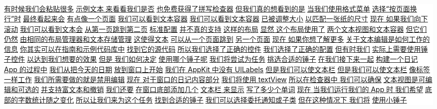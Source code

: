 [有时候我们会粘贴很多](https://developer.apple.com/videos/wwdc2018/videos/play/wwdc2018/221/?time=1126) [示例文本 来看看我们是否](https://developer.apple.com/videos/wwdc2018/videos/play/wwdc2018/221/?time=1128) [也免费获得了拼写检查器](https://developer.apple.com/videos/wwdc2018/videos/play/wwdc2018/221/?time=1129) [但我们真的想看到的是](https://developer.apple.com/videos/wwdc2018/videos/play/wwdc2018/221/?time=1131) [当我们使用格式菜单](https://developer.apple.com/videos/wwdc2018/videos/play/wwdc2018/221/?time=1132) [选择“按页面换行”时](https://developer.apple.com/videos/wwdc2018/videos/play/wwdc2018/221/?time=1134) [最终看起来会](https://developer.apple.com/videos/wwdc2018/videos/play/wwdc2018/221/?time=1136) [有点像一个页面](https://developer.apple.com/videos/wwdc2018/videos/play/wwdc2018/221/?time=1138) [我们可以看到文本容器](https://developer.apple.com/videos/wwdc2018/videos/play/wwdc2018/221/?time=1139) [我们可以看到文本容器](https://developer.apple.com/videos/wwdc2018/videos/play/wwdc2018/221/?time=1139) [已被调整大小](https://developer.apple.com/videos/wwdc2018/videos/play/wwdc2018/221/?time=1140) [以匹配一张纸的尺寸](https://developer.apple.com/videos/wwdc2018/videos/play/wwdc2018/221/?time=1142) [现在 如果我们向下滚动](https://developer.apple.com/videos/wwdc2018/videos/play/wwdc2018/221/?time=1146) [我们可以看到文本会](https://developer.apple.com/videos/wwdc2018/videos/play/wwdc2018/221/?time=1147) [从第一页跳到第二页](https://developer.apple.com/videos/wwdc2018/videos/play/wwdc2018/221/?time=1148) [标准配置](https://developer.apple.com/videos/wwdc2018/videos/play/wwdc2018/221/?time=1150) [并不真的支持](https://developer.apple.com/videos/wwdc2018/videos/play/wwdc2018/221/?time=1152) [这样的布局](https://developer.apple.com/videos/wwdc2018/videos/play/wwdc2018/221/?time=1153) [显然 这个布局使用了](https://developer.apple.com/videos/wwdc2018/videos/play/wwdc2018/221/?time=1155) [两个文本视图和文本容器](https://developer.apple.com/videos/wwdc2018/videos/play/wwdc2018/221/?time=1156) [但它们仍然](https://developer.apple.com/videos/wwdc2018/videos/play/wwdc2018/221/?time=1159) [由相同的布局管理器和文本存储管理](https://developer.apple.com/videos/wwdc2018/videos/play/wwdc2018/221/?time=1160) [这使得文本](https://developer.apple.com/videos/wwdc2018/videos/play/wwdc2018/221/?time=1161) [可以从一个页面跳到](https://developer.apple.com/videos/wwdc2018/videos/play/wwdc2018/221/?time=1162) [另一个页面](https://developer.apple.com/videos/wwdc2018/videos/play/wwdc2018/221/?time=1165) [现在 如果你想了解更多](https://developer.apple.com/videos/wwdc2018/videos/play/wwdc2018/221/?time=1166) [关于文本编辑是如何工作的信息](https://developer.apple.com/videos/wwdc2018/videos/play/wwdc2018/221/?time=1167) [你其实可以在指南和示例代码库中](https://developer.apple.com/videos/wwdc2018/videos/play/wwdc2018/221/?time=1169) [找到它的源代码](https://developer.apple.com/videos/wwdc2018/videos/play/wwdc2018/221/?time=1171) [所以我们选择了正确的控件](https://developer.apple.com/videos/wwdc2018/videos/play/wwdc2018/221/?time=1172) [我们选择了正确的配置](https://developer.apple.com/videos/wwdc2018/videos/play/wwdc2018/221/?time=1176) [但有时我们](https://developer.apple.com/videos/wwdc2018/videos/play/wwdc2018/221/?time=1177) [实际上需要使用锤子控件](https://developer.apple.com/videos/wwdc2018/videos/play/wwdc2018/221/?time=1179) [以达到我们想要的效果](https://developer.apple.com/videos/wwdc2018/videos/play/wwdc2018/221/?time=1181) [但是 我们如何决定](https://developer.apple.com/videos/wwdc2018/videos/play/wwdc2018/221/?time=1183) [使用哪个锤子呢](https://developer.apple.com/videos/wwdc2018/videos/play/wwdc2018/221/?time=1184) [我们将尝试为任务](https://developer.apple.com/videos/wwdc2018/videos/play/wwdc2018/221/?time=1185) [挑选合适的锤子](https://developer.apple.com/videos/wwdc2018/videos/play/wwdc2018/221/?time=1189) [在我们接下来一起](https://developer.apple.com/videos/wwdc2018/videos/play/wwdc2018/221/?time=1190) [构建一个日记 App 的过程中](https://developer.apple.com/videos/wwdc2018/videos/play/wwdc2018/221/?time=1191) [我们从把今天的日期](https://developer.apple.com/videos/wwdc2018/videos/play/wwdc2018/221/?time=1194) [放到窗口上开始](https://developer.apple.com/videos/wwdc2018/videos/play/wwdc2018/221/?time=1195) [我们在 AppKit 中没有 UILabels](https://developer.apple.com/videos/wwdc2018/videos/play/wwdc2018/221/?time=1198) [但是我们可以使文本栏](https://developer.apple.com/videos/wwdc2018/videos/play/wwdc2018/221/?time=1199) [但是我们可以使文本栏](https://developer.apple.com/videos/wwdc2018/videos/play/wwdc2018/221/?time=1199) [像标签一样工作](https://developer.apple.com/videos/wwdc2018/videos/play/wwdc2018/221/?time=1201) [我们所需要做的就是禁用编辑](https://developer.apple.com/videos/wwdc2018/videos/play/wwdc2018/221/?time=1203) [现在 对于窗口的日记内容部分](https://developer.apple.com/videos/wwdc2018/videos/play/wwdc2018/221/?time=1206) [我们将使用 textView](https://developer.apple.com/videos/wwdc2018/videos/play/wwdc2018/221/?time=1209) [所以在检查器中 我们可以确保](https://developer.apple.com/videos/wwdc2018/videos/play/wwdc2018/221/?time=1212) [文本视图是可编辑和可选的](https://developer.apple.com/videos/wwdc2018/videos/play/wwdc2018/221/?time=1213) [并支持富文本和撤销](https://developer.apple.com/videos/wwdc2018/videos/play/wwdc2018/221/?time=1216) [我们还要](https://developer.apple.com/videos/wwdc2018/videos/play/wwdc2018/221/?time=1218) [在窗口底部添加几个](https://developer.apple.com/videos/wwdc2018/videos/play/wwdc2018/221/?time=1221) [文本栏 来显示](https://developer.apple.com/videos/wwdc2018/videos/play/wwdc2018/221/?time=1223) [写了多少个单词](https://developer.apple.com/videos/wwdc2018/videos/play/wwdc2018/221/?time=1224) [现在 当我们运行我们的 App 时 我们希望](https://developer.apple.com/videos/wwdc2018/videos/play/wwdc2018/221/?time=1226) [底部的字数统计随之变化](https://developer.apple.com/videos/wwdc2018/videos/play/wwdc2018/221/?time=1229) [所以让我们来为这个任务](https://developer.apple.com/videos/wwdc2018/videos/play/wwdc2018/221/?time=1230) [找到合适的锤子](https://developer.apple.com/videos/wwdc2018/videos/play/wwdc2018/221/?time=1232) [我们可以选择委托通知或子类](https://developer.apple.com/videos/wwdc2018/videos/play/wwdc2018/221/?time=1233) [但在这种情况下 我们将](https://developer.apple.com/videos/wwdc2018/videos/play/wwdc2018/221/?time=1239) [使用小锤子](https://developer.apple.com/videos/wwdc2018/videos/play/wwdc2018/221/?time=1241)